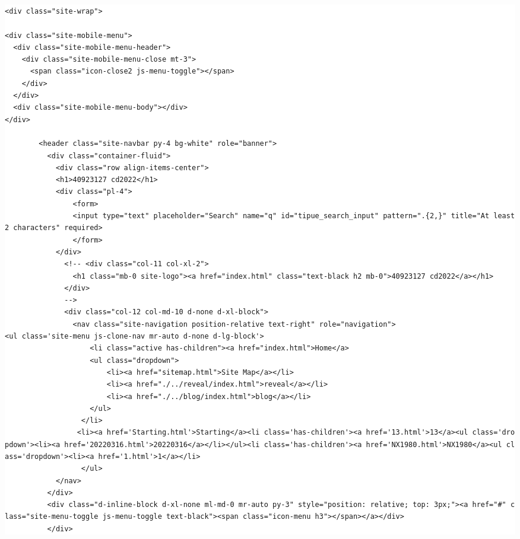 
<style>
img.add_border {
    border: 3px solid blue;
}
</style>

</head>
<body>
<div class='container-fluid'><nav>
        
    <div class="site-wrap">

    <div class="site-mobile-menu">
      <div class="site-mobile-menu-header">
        <div class="site-mobile-menu-close mt-3">
          <span class="icon-close2 js-menu-toggle"></span>
        </div>
      </div>
      <div class="site-mobile-menu-body"></div>
    </div>
    
            <header class="site-navbar py-4 bg-white" role="banner">
              <div class="container-fluid">
                <div class="row align-items-center">
                <h1>40923127 cd2022</h1>
                <div class="pl-4">
                    <form>
                    <input type="text" placeholder="Search" name="q" id="tipue_search_input" pattern=".{2,}" title="At least 2 characters" required>
                    </form>
                </div>
                  <!-- <div class="col-11 col-xl-2">
                    <h1 class="mb-0 site-logo"><a href="index.html" class="text-black h2 mb-0">40923127 cd2022</a></h1> 
                  </div>
                  -->
                  <div class="col-12 col-md-10 d-none d-xl-block">
                    <nav class="site-navigation position-relative text-right" role="navigation">
    <ul class='site-menu js-clone-nav mr-auto d-none d-lg-block'>
                        <li class="active has-children"><a href="index.html">Home</a>
                        <ul class="dropdown">
                            <li><a href="sitemap.html">Site Map</a></li>
                            <li><a href="./../reveal/index.html">reveal</a></li>
                            <li><a href="./../blog/index.html">blog</a></li>
                        </ul>
                      </li>
                     <li><a href='Starting.html'>Starting</a><li class='has-children'><a href='13.html'>13</a><ul class='dropdown'><li><a href='20220316.html'>20220316</a></li></ul><li class='has-children'><a href='NX1980.html'>NX1980</a><ul class='dropdown'><li><a href='1.html'>1</a></li>
                      </ul>
                </nav>
              </div>
              <div class="d-inline-block d-xl-none ml-md-0 mr-auto py-3" style="position: relative; top: 3px;"><a href="#" class="site-menu-toggle js-menu-toggle text-black"><span class="icon-menu h3"></span></a></div>
              </div>
